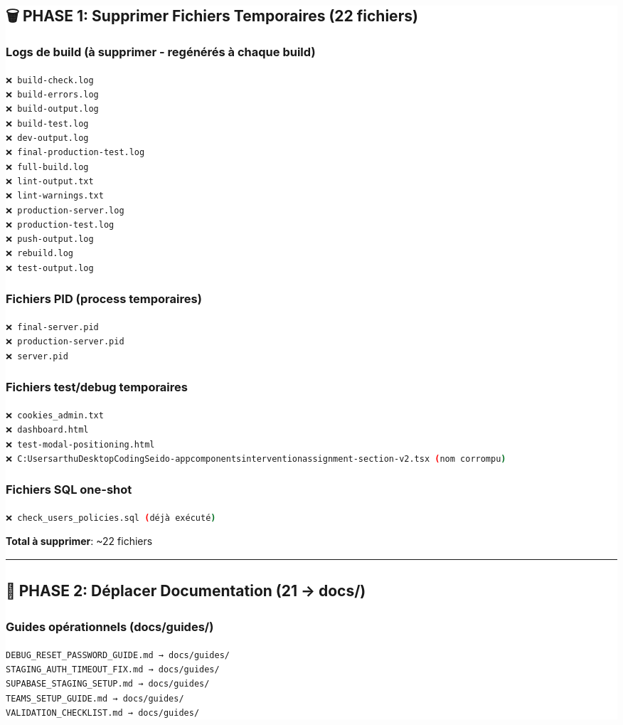 
## 🗑️ PHASE 1: Supprimer Fichiers Temporaires (22 fichiers)

### Logs de build (à supprimer - regénérés à chaque build)
```bash
❌ build-check.log
❌ build-errors.log
❌ build-output.log
❌ build-test.log
❌ dev-output.log
❌ final-production-test.log
❌ full-build.log
❌ lint-output.txt
❌ lint-warnings.txt
❌ production-server.log
❌ production-test.log
❌ push-output.log
❌ rebuild.log
❌ test-output.log
```

### Fichiers PID (process temporaires)
```bash
❌ final-server.pid
❌ production-server.pid
❌ server.pid
```

### Fichiers test/debug temporaires
```bash
❌ cookies_admin.txt
❌ dashboard.html
❌ test-modal-positioning.html
❌ C:UsersarthuDesktopCodingSeido-appcomponentsinterventionassignment-section-v2.tsx (nom corrompu)
```

### Fichiers SQL one-shot
```bash
❌ check_users_policies.sql (déjà exécuté)
```

**Total à supprimer**: ~22 fichiers

---

## 📝 PHASE 2: Déplacer Documentation (21 → docs/)

### Guides opérationnels (docs/guides/)
```bash
DEBUG_RESET_PASSWORD_GUIDE.md → docs/guides/
STAGING_AUTH_TIMEOUT_FIX.md → docs/guides/
SUPABASE_STAGING_SETUP.md → docs/guides/
TEAMS_SETUP_GUIDE.md → docs/guides/
VALIDATION_CHECKLIST.md → docs/guides/
```
